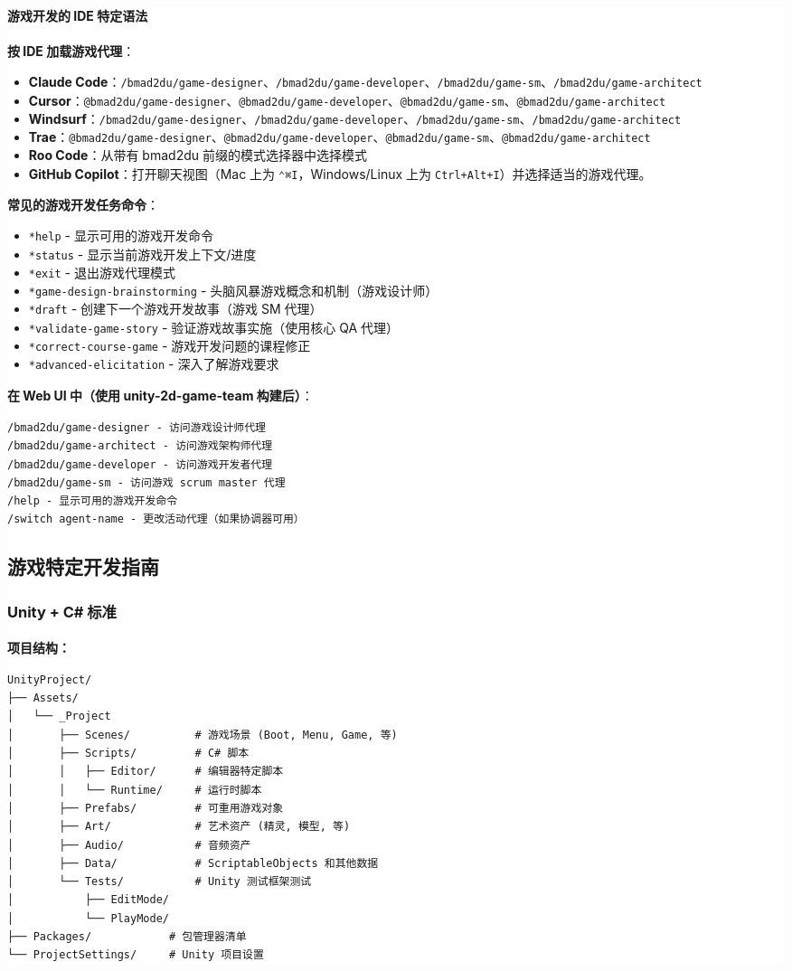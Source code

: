 #### 游戏开发的 IDE 特定语法

**按 IDE 加载游戏代理**：

- **Claude Code**：`/bmad2du/game-designer`、`/bmad2du/game-developer`、`/bmad2du/game-sm`、`/bmad2du/game-architect`
- **Cursor**：`@bmad2du/game-designer`、`@bmad2du/game-developer`、`@bmad2du/game-sm`、`@bmad2du/game-architect`
- **Windsurf**：`/bmad2du/game-designer`、`/bmad2du/game-developer`、`/bmad2du/game-sm`、`/bmad2du/game-architect`
- **Trae**：`@bmad2du/game-designer`、`@bmad2du/game-developer`、`@bmad2du/game-sm`、`@bmad2du/game-architect`
- **Roo Code**：从带有 bmad2du 前缀的模式选择器中选择模式
- **GitHub Copilot**：打开聊天视图（Mac 上为 `⌃⌘I`，Windows/Linux 上为 `Ctrl+Alt+I`）并选择适当的游戏代理。

**常见的游戏开发任务命令**：

- `*help` - 显示可用的游戏开发命令
- `*status` - 显示当前游戏开发上下文/进度
- `*exit` - 退出游戏代理模式
- `*game-design-brainstorming` - 头脑风暴游戏概念和机制（游戏设计师）
- `*draft` - 创建下一个游戏开发故事（游戏 SM 代理）
- `*validate-game-story` - 验证游戏故事实施（使用核心 QA 代理）
- `*correct-course-game` - 游戏开发问题的课程修正
- `*advanced-elicitation` - 深入了解游戏要求

**在 Web UI 中（使用 unity-2d-game-team 构建后）**：

```text
/bmad2du/game-designer - 访问游戏设计师代理
/bmad2du/game-architect - 访问游戏架构师代理
/bmad2du/game-developer - 访问游戏开发者代理
/bmad2du/game-sm - 访问游戏 scrum master 代理
/help - 显示可用的游戏开发命令
/switch agent-name - 更改活动代理（如果协调器可用）
```

## 游戏特定开发指南

### Unity + C# 标准

**项目结构：**

```text
UnityProject/
├── Assets/
│   └── _Project
│       ├── Scenes/          # 游戏场景 (Boot, Menu, Game, 等)
│       ├── Scripts/         # C# 脚本
│       │   ├── Editor/      # 编辑器特定脚本
│       │   └── Runtime/     # 运行时脚本
│       ├── Prefabs/         # 可重用游戏对象
│       ├── Art/             # 艺术资产 (精灵, 模型, 等)
│       ├── Audio/           # 音频资产
│       ├── Data/            # ScriptableObjects 和其他数据
│       └── Tests/           # Unity 测试框架测试
│           ├── EditMode/
│           └── PlayMode/
├── Packages/            # 包管理器清单
└── ProjectSettings/     # Unity 项目设置
```
